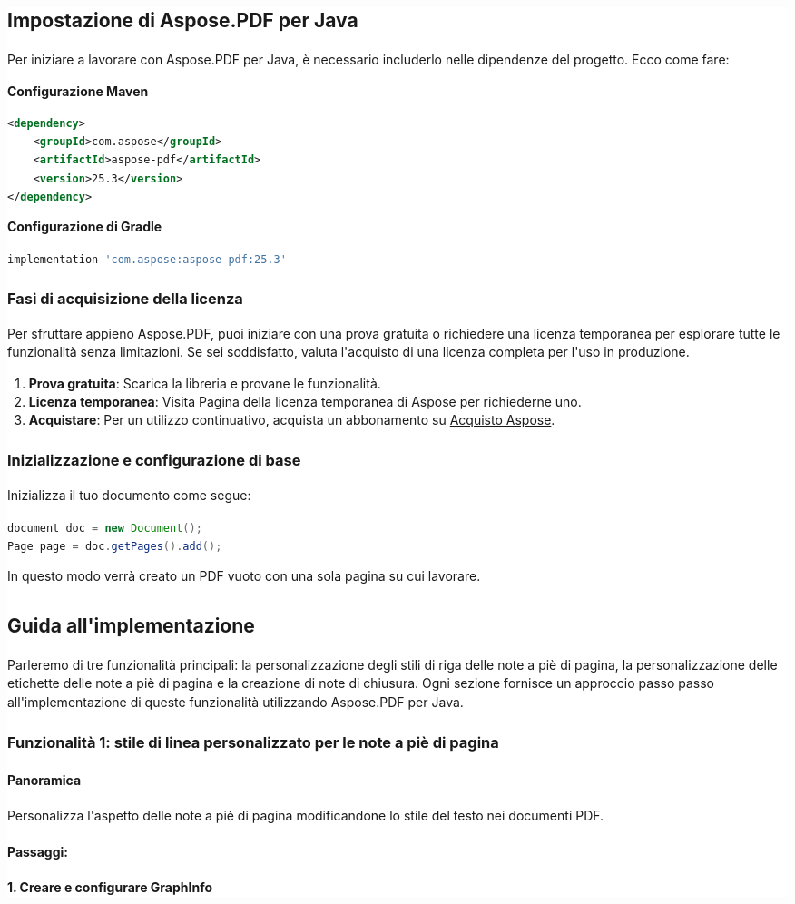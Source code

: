 ## Impostazione di Aspose.PDF per Java
Per iniziare a lavorare con Aspose.PDF per Java, è necessario includerlo nelle dipendenze del progetto. Ecco come fare:

**Configurazione Maven**
```xml
<dependency>
    <groupId>com.aspose</groupId>
    <artifactId>aspose-pdf</artifactId>
    <version>25.3</version>
</dependency>
```

**Configurazione di Gradle**
```gradle
implementation 'com.aspose:aspose-pdf:25.3'
```

### Fasi di acquisizione della licenza
Per sfruttare appieno Aspose.PDF, puoi iniziare con una prova gratuita o richiedere una licenza temporanea per esplorare tutte le funzionalità senza limitazioni. Se sei soddisfatto, valuta l'acquisto di una licenza completa per l'uso in produzione.
1. **Prova gratuita**: Scarica la libreria e provane le funzionalità.
2. **Licenza temporanea**: Visita [Pagina della licenza temporanea di Aspose](https://purchase.aspose.com/temporary-license/) per richiederne uno.
3. **Acquistare**: Per un utilizzo continuativo, acquista un abbonamento su [Acquisto Aspose](https://purchase.aspose.com/buy).

### Inizializzazione e configurazione di base
Inizializza il tuo documento come segue:

```java
document doc = new Document();
Page page = doc.getPages().add();
```
In questo modo verrà creato un PDF vuoto con una sola pagina su cui lavorare.

## Guida all'implementazione
Parleremo di tre funzionalità principali: la personalizzazione degli stili di riga delle note a piè di pagina, la personalizzazione delle etichette delle note a piè di pagina e la creazione di note di chiusura. Ogni sezione fornisce un approccio passo passo all'implementazione di queste funzionalità utilizzando Aspose.PDF per Java.

### Funzionalità 1: stile di linea personalizzato per le note a piè di pagina
#### Panoramica
Personalizza l'aspetto delle note a piè di pagina modificandone lo stile del testo nei documenti PDF.

#### Passaggi:
**1. Creare e configurare GraphInfo**

